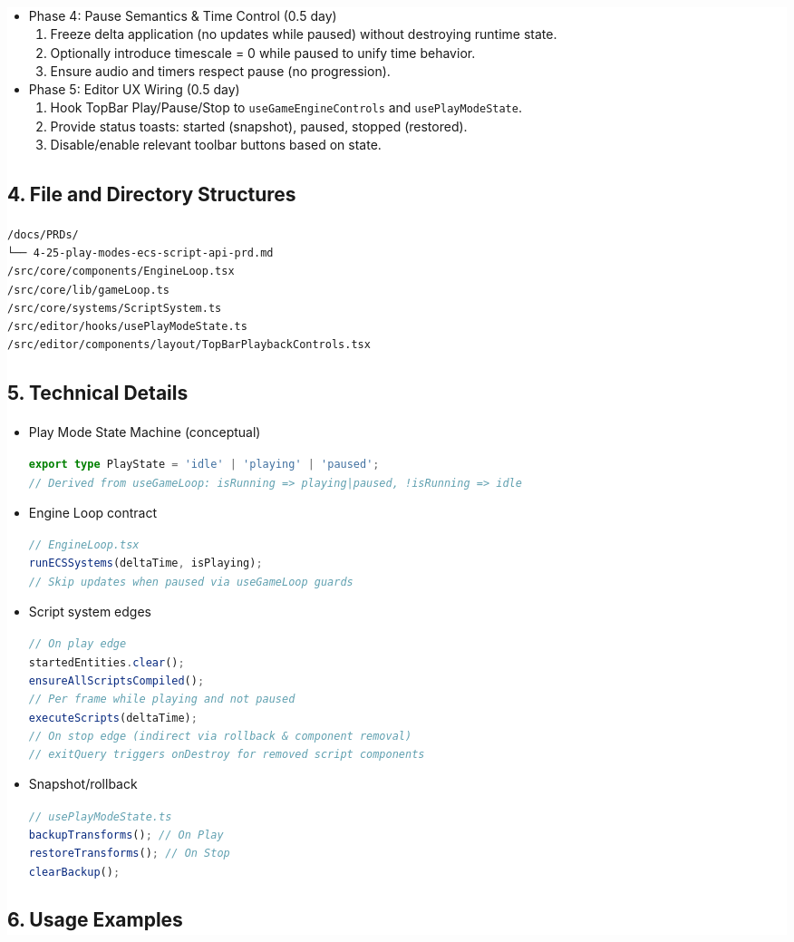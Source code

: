 - Phase 4: Pause Semantics & Time Control (0.5 day)
  1. Freeze delta application (no updates while paused) without destroying runtime state.
  2. Optionally introduce timescale = 0 while paused to unify time behavior.
  3. Ensure audio and timers respect pause (no progression).
- Phase 5: Editor UX Wiring (0.5 day)
  1. Hook TopBar Play/Pause/Stop to `useGameEngineControls` and `usePlayModeState`.
  2. Provide status toasts: started (snapshot), paused, stopped (restored).
  3. Disable/enable relevant toolbar buttons based on state.

## 4. File and Directory Structures

```
/docs/PRDs/
└── 4-25-play-modes-ecs-script-api-prd.md
/src/core/components/EngineLoop.tsx
/src/core/lib/gameLoop.ts
/src/core/systems/ScriptSystem.ts
/src/editor/hooks/usePlayModeState.ts
/src/editor/components/layout/TopBarPlaybackControls.tsx
```

## 5. Technical Details

- Play Mode State Machine (conceptual)
  ```ts
  export type PlayState = 'idle' | 'playing' | 'paused';
  // Derived from useGameLoop: isRunning => playing|paused, !isRunning => idle
  ```
- Engine Loop contract
  ```ts
  // EngineLoop.tsx
  runECSSystems(deltaTime, isPlaying);
  // Skip updates when paused via useGameLoop guards
  ```
- Script system edges
  ```ts
  // On play edge
  startedEntities.clear();
  ensureAllScriptsCompiled();
  // Per frame while playing and not paused
  executeScripts(deltaTime);
  // On stop edge (indirect via rollback & component removal)
  // exitQuery triggers onDestroy for removed script components
  ```
- Snapshot/rollback
  ```ts
  // usePlayModeState.ts
  backupTransforms(); // On Play
  restoreTransforms(); // On Stop
  clearBackup();
  ```

## 6. Usage Examples
